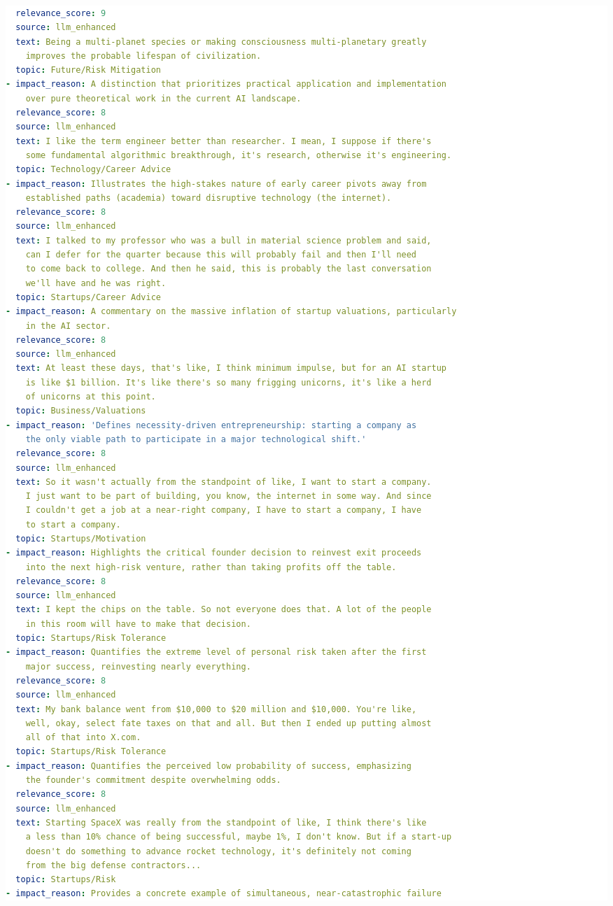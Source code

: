 ```yaml
  relevance_score: 9
  source: llm_enhanced
  text: Being a multi-planet species or making consciousness multi-planetary greatly
    improves the probable lifespan of civilization.
  topic: Future/Risk Mitigation
- impact_reason: A distinction that prioritizes practical application and implementation
    over pure theoretical work in the current AI landscape.
  relevance_score: 8
  source: llm_enhanced
  text: I like the term engineer better than researcher. I mean, I suppose if there's
    some fundamental algorithmic breakthrough, it's research, otherwise it's engineering.
  topic: Technology/Career Advice
- impact_reason: Illustrates the high-stakes nature of early career pivots away from
    established paths (academia) toward disruptive technology (the internet).
  relevance_score: 8
  source: llm_enhanced
  text: I talked to my professor who was a bull in material science problem and said,
    can I defer for the quarter because this will probably fail and then I'll need
    to come back to college. And then he said, this is probably the last conversation
    we'll have and he was right.
  topic: Startups/Career Advice
- impact_reason: A commentary on the massive inflation of startup valuations, particularly
    in the AI sector.
  relevance_score: 8
  source: llm_enhanced
  text: At least these days, that's like, I think minimum impulse, but for an AI startup
    is like $1 billion. It's like there's so many frigging unicorns, it's like a herd
    of unicorns at this point.
  topic: Business/Valuations
- impact_reason: 'Defines necessity-driven entrepreneurship: starting a company as
    the only viable path to participate in a major technological shift.'
  relevance_score: 8
  source: llm_enhanced
  text: So it wasn't actually from the standpoint of like, I want to start a company.
    I just want to be part of building, you know, the internet in some way. And since
    I couldn't get a job at a near-right company, I have to start a company, I have
    to start a company.
  topic: Startups/Motivation
- impact_reason: Highlights the critical founder decision to reinvest exit proceeds
    into the next high-risk venture, rather than taking profits off the table.
  relevance_score: 8
  source: llm_enhanced
  text: I kept the chips on the table. So not everyone does that. A lot of the people
    in this room will have to make that decision.
  topic: Startups/Risk Tolerance
- impact_reason: Quantifies the extreme level of personal risk taken after the first
    major success, reinvesting nearly everything.
  relevance_score: 8
  source: llm_enhanced
  text: My bank balance went from $10,000 to $20 million and $10,000. You're like,
    well, okay, select fate taxes on that and all. But then I ended up putting almost
    all of that into X.com.
  topic: Startups/Risk Tolerance
- impact_reason: Quantifies the perceived low probability of success, emphasizing
    the founder's commitment despite overwhelming odds.
  relevance_score: 8
  source: llm_enhanced
  text: Starting SpaceX was really from the standpoint of like, I think there's like
    a less than 10% chance of being successful, maybe 1%, I don't know. But if a start-up
    doesn't do something to advance rocket technology, it's definitely not coming
    from the big defense contractors...
  topic: Startups/Risk
- impact_reason: Provides a concrete example of simultaneous, near-catastrophic failure
```